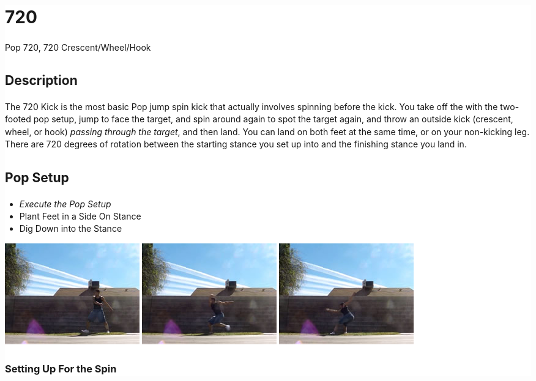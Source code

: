 # 720
Pop 720, 720 Crescent/Wheel/Hook

## Description

The 720 Kick is the most basic Pop jump spin kick that actually involves spinning before the kick. You take off the with the two-footed pop setup, jump to face the target, and spin around again to spot the target again, and throw an outside kick (crescent, wheel, or hook) <i>passing through the target</i>, and then land. You can land on both feet at the same time, or on your non-kicking leg. There are 720 degrees of rotation between the starting stance you set up into and the finishing stance you land in.

## Pop Setup

* <i>Execute the Pop Setup</i>
* Plant Feet in a Side On Stance
* Dig Down into the Stance


![image](images/720/Demo_720_0001.jpg "") ![image](images/720/Demo_720_0002.jpg "") ![image](images/720/Demo_720_0003.jpg "")

### Setting Up For the Spin
